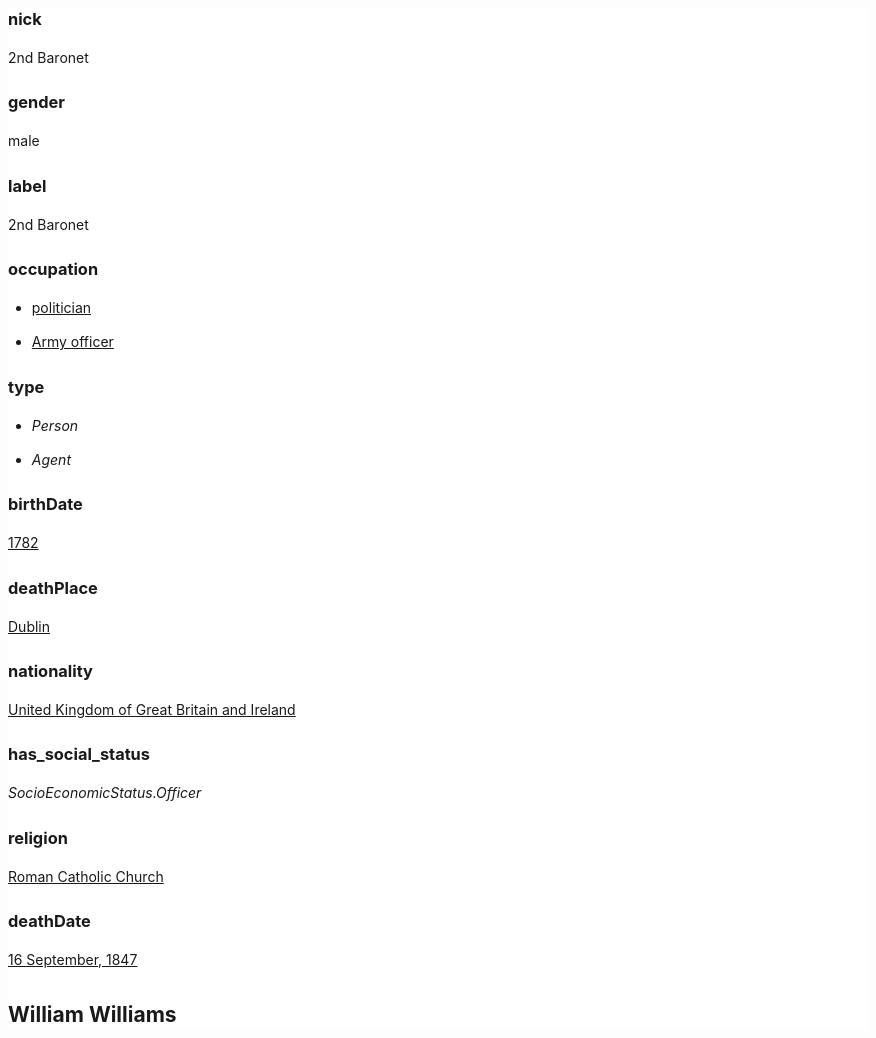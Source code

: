 ### nick


2nd Baronet

### gender


male

### label


2nd Baronet

### occupation

 - [politician](#politician)

 - [Army officer](#Army-officer)

### type

 - *Person*

 - *Agent*

### birthDate


[1782](#1782)

### deathPlace


[Dublin](#Dublin)

### nationality


[United Kingdom of Great Britain and Ireland](#United-Kingdom-of-Great-Britain-and-Ireland)

### has_social_status


*SocioEconomicStatus.Officer*

### religion


[Roman Catholic Church](#Roman-Catholic-Church)

### deathDate


[16 September, 1847](#16-September-1847)

## William Williams
